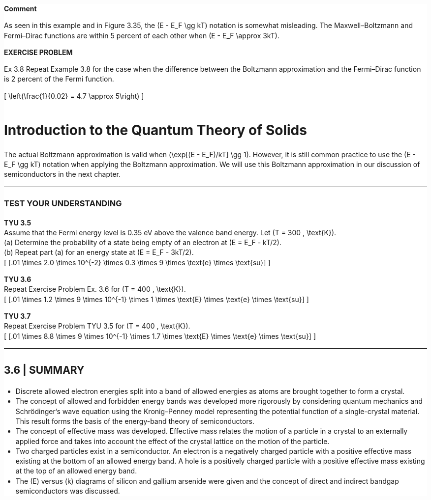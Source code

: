 **Comment**

As seen in this example and in Figure 3.35, the \(E - E_F \gg kT\) notation is somewhat misleading. The Maxwell–Boltzmann and Fermi–Dirac functions are within 5 percent of each other when \(E - E_F \approx 3kT\).

**EXERCISE PROBLEM**

Ex 3.8 Repeat Example 3.8 for the case when the difference between the Boltzmann approximation and the Fermi–Dirac function is 2 percent of the Fermi function.

\[
\left(\frac{1}{0.02} = 4.7 \approx 5\right)
\]

# Introduction to the Quantum Theory of Solids

The actual Boltzmann approximation is valid when \(\exp[(E - E_F)/kT] \gg 1\). However, it is still common practice to use the \(E - E_F \gg kT\) notation when applying the Boltzmann approximation. We will use this Boltzmann approximation in our discussion of semiconductors in the next chapter.

----

### TEST YOUR UNDERSTANDING

**TYU 3.5**  
Assume that the Fermi energy level is 0.35 eV above the valence band energy. Let \(T = 300 \, \text{K}\).  
(a) Determine the probability of a state being empty of an electron at \(E = E_F - kT/2\).  
(b) Repeat part (a) for an energy state at \(E = E_F - 3kT/2\).  
\[
[.01 \times 2.0 \times 10^{-2} \times 0.3 \times 9 \times \text{e} \times \text{su}]
\]

**TYU 3.6**  
Repeat Exercise Problem Ex. 3.6 for \(T = 400 \, \text{K}\).  
\[
[.01 \times 1.2 \times 9 \times 10^{-1} \times 1 \times \text{E} \times \text{e} \times \text{su}]
\]

**TYU 3.7**  
Repeat Exercise Problem TYU 3.5 for \(T = 400 \, \text{K}\).  
\[
[.01 \times 8.8 \times 9 \times 10^{-1} \times 1.7 \times \text{E} \times \text{e} \times \text{su}]
\]

----

## 3.6 | SUMMARY

- Discrete allowed electron energies split into a band of allowed energies as atoms are brought together to form a crystal.
- The concept of allowed and forbidden energy bands was developed more rigorously by considering quantum mechanics and Schrödinger’s wave equation using the Kronig–Penney model representing the potential function of a single-crystal material. This result forms the basis of the energy-band theory of semiconductors.
- The concept of effective mass was developed. Effective mass relates the motion of a particle in a crystal to an externally applied force and takes into account the effect of the crystal lattice on the motion of the particle.
- Two charged particles exist in a semiconductor. An electron is a negatively charged particle with a positive effective mass existing at the bottom of an allowed energy band. A hole is a positively charged particle with a positive effective mass existing at the top of an allowed energy band.
- The \(E\) versus \(k\) diagrams of silicon and gallium arsenide were given and the concept of direct and indirect bandgap semiconductors was discussed.